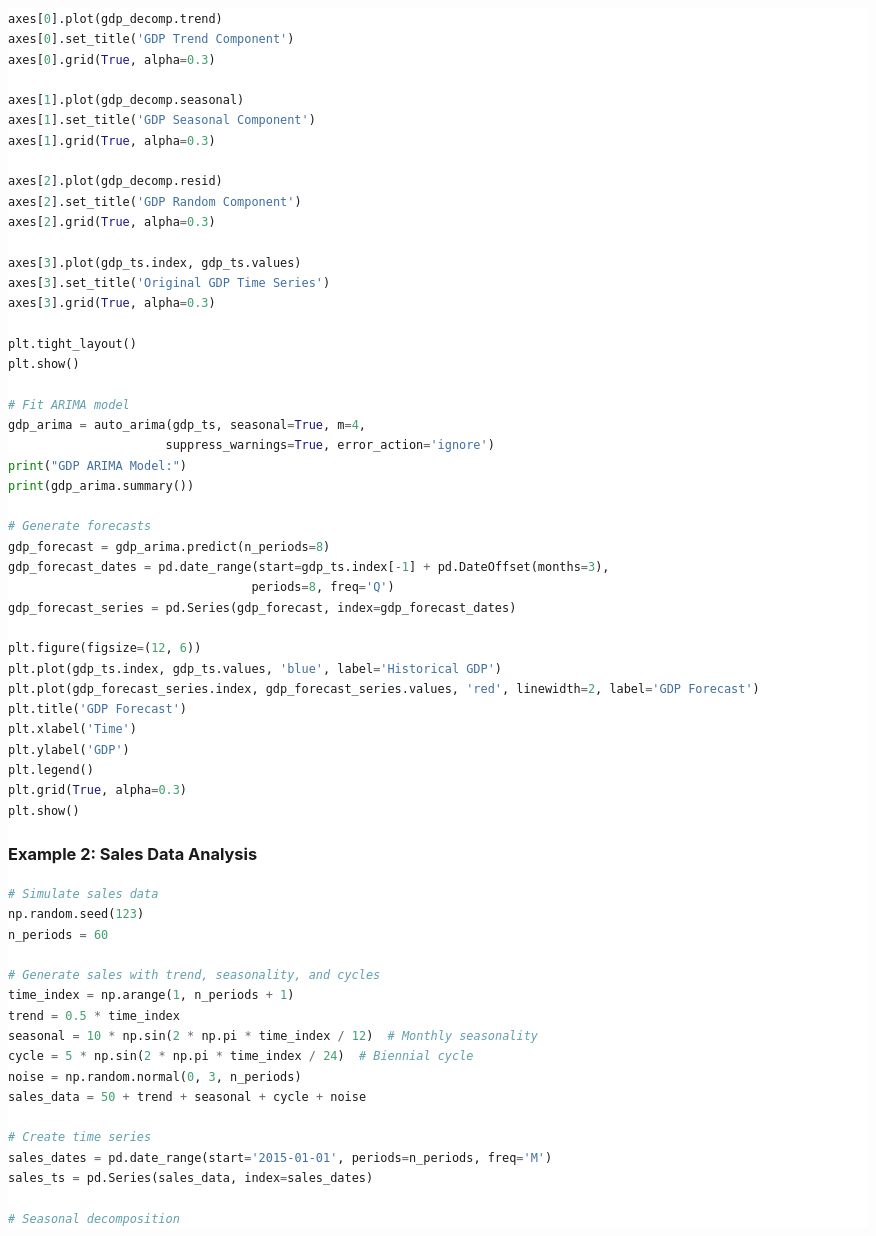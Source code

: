 ```python
axes[0].plot(gdp_decomp.trend)
axes[0].set_title('GDP Trend Component')
axes[0].grid(True, alpha=0.3)

axes[1].plot(gdp_decomp.seasonal)
axes[1].set_title('GDP Seasonal Component')
axes[1].grid(True, alpha=0.3)

axes[2].plot(gdp_decomp.resid)
axes[2].set_title('GDP Random Component')
axes[2].grid(True, alpha=0.3)

axes[3].plot(gdp_ts.index, gdp_ts.values)
axes[3].set_title('Original GDP Time Series')
axes[3].grid(True, alpha=0.3)

plt.tight_layout()
plt.show()

# Fit ARIMA model
gdp_arima = auto_arima(gdp_ts, seasonal=True, m=4, 
                      suppress_warnings=True, error_action='ignore')
print("GDP ARIMA Model:")
print(gdp_arima.summary())

# Generate forecasts
gdp_forecast = gdp_arima.predict(n_periods=8)
gdp_forecast_dates = pd.date_range(start=gdp_ts.index[-1] + pd.DateOffset(months=3), 
                                  periods=8, freq='Q')
gdp_forecast_series = pd.Series(gdp_forecast, index=gdp_forecast_dates)

plt.figure(figsize=(12, 6))
plt.plot(gdp_ts.index, gdp_ts.values, 'blue', label='Historical GDP')
plt.plot(gdp_forecast_series.index, gdp_forecast_series.values, 'red', linewidth=2, label='GDP Forecast')
plt.title('GDP Forecast')
plt.xlabel('Time')
plt.ylabel('GDP')
plt.legend()
plt.grid(True, alpha=0.3)
plt.show()
```

### Example 2: Sales Data Analysis

```python
# Simulate sales data
np.random.seed(123)
n_periods = 60

# Generate sales with trend, seasonality, and cycles
time_index = np.arange(1, n_periods + 1)
trend = 0.5 * time_index
seasonal = 10 * np.sin(2 * np.pi * time_index / 12)  # Monthly seasonality
cycle = 5 * np.sin(2 * np.pi * time_index / 24)  # Biennial cycle
noise = np.random.normal(0, 3, n_periods)
sales_data = 50 + trend + seasonal + cycle + noise

# Create time series
sales_dates = pd.date_range(start='2015-01-01', periods=n_periods, freq='M')
sales_ts = pd.Series(sales_data, index=sales_dates)

# Seasonal decomposition
```